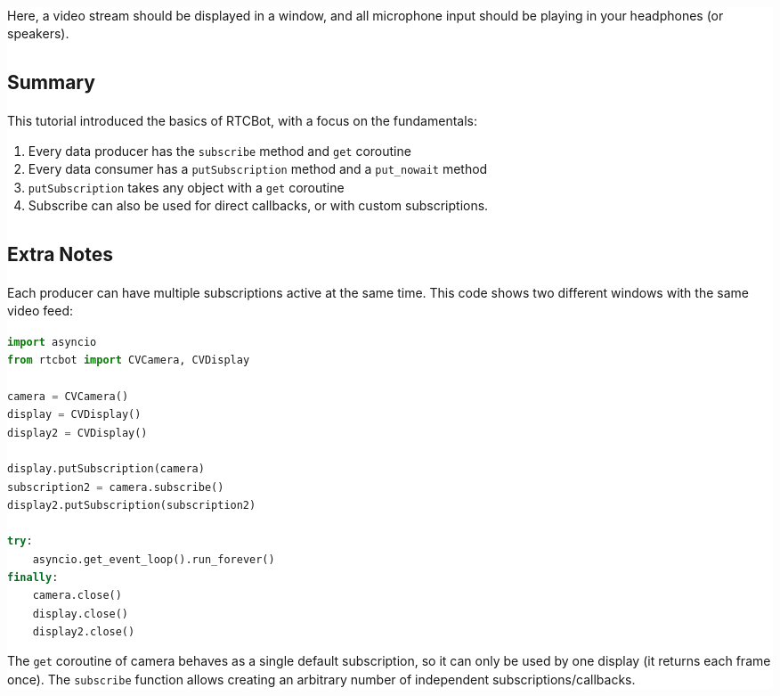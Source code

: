 ```python
```

Here, a video stream should be displayed in a window, and all microphone input should be playing in your headphones (or speakers).

## Summary

This tutorial introduced the basics of RTCBot, with a focus on the fundamentals:

1. Every data producer has the `subscribe` method and `get` coroutine
2. Every data consumer has a `putSubscription` method and a `put_nowait` method
3. `putSubscription` takes any object with a `get` coroutine
4. Subscribe can also be used for direct callbacks, or with custom subscriptions.

## Extra Notes

Each producer can have multiple subscriptions active at the same time. This code shows two different windows with the same video feed:

```python
import asyncio
from rtcbot import CVCamera, CVDisplay

camera = CVCamera()
display = CVDisplay()
display2 = CVDisplay()

display.putSubscription(camera)
subscription2 = camera.subscribe()
display2.putSubscription(subscription2)

try:
    asyncio.get_event_loop().run_forever()
finally:
    camera.close()
    display.close()
    display2.close()
```

The `get` coroutine of camera behaves as a single default subscription, so it can only be used by one display (it returns each frame once). The `subscribe` function allows creating an arbitrary number of independent subscriptions/callbacks.

